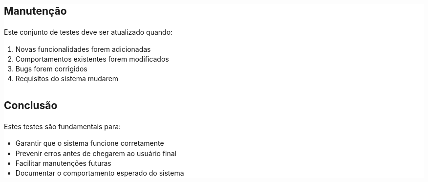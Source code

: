 ## Manutenção

Este conjunto de testes deve ser atualizado quando:
1. Novas funcionalidades forem adicionadas
2. Comportamentos existentes forem modificados
3. Bugs forem corrigidos
4. Requisitos do sistema mudarem

## Conclusão

Estes testes são fundamentais para:
- Garantir que o sistema funcione corretamente
- Prevenir erros antes de chegarem ao usuário final
- Facilitar manutenções futuras
- Documentar o comportamento esperado do sistema
 